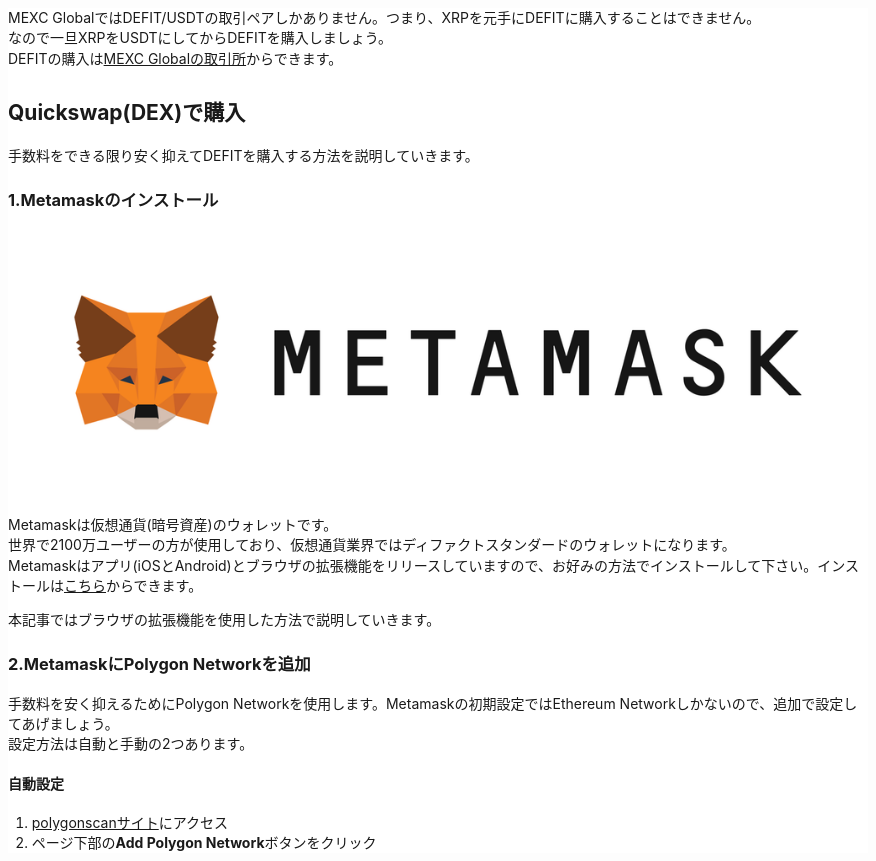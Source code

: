 MEXC GlobalではDEFIT/USDTの取引ペアしかありません。つまり、XRPを元手にDEFITに購入することはできません。  
なので一旦XRPをUSDTにしてからDEFITを購入しましょう。  
DEFITの購入は[MEXC Globalの取引所](https://www.mexc.com/exchange/DEFIT_USDT)からできます。

## Quickswap(DEX)で購入

手数料をできる限り安く抑えてDEFITを購入する方法を説明していきます。

### 1.Metamaskのインストール

![Metamask](./metamask.svg)

Metamaskは仮想通貨(暗号資産)のウォレットです。  
世界で2100万ユーザーの方が使用しており、仮想通貨業界ではディファクトスタンダードのウォレットになります。  
Metamaskはアプリ(iOSとAndroid)とブラウザの拡張機能をリリースしていますので、お好みの方法でインストールして下さい。インストールは[こちら](https://metamask.io/download/)からできます。  

本記事ではブラウザの拡張機能を使用した方法で説明していきます。

### 2.MetamaskにPolygon Networkを追加

手数料を安く抑えるためにPolygon Networkを使用します。Metamaskの初期設定ではEthereum Networkしかないので、追加で設定してあげましょう。  
設定方法は自動と手動の2つあります。

#### 自動設定

1. [polygonscanサイト](https://polygonscan.com/)にアクセス
2. ページ下部の**Add Polygon Network**ボタンをクリック